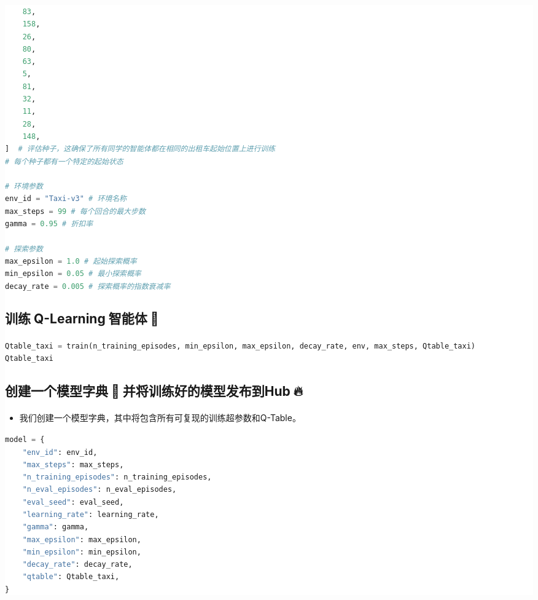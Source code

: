 ```python
    83,
    158,
    26,
    80,
    63,
    5,
    81,
    32,
    11,
    28,
    148,
]  # 评估种子，这确保了所有同学的智能体都在相同的出租车起始位置上进行训练
# 每个种子都有一个特定的起始状态

# 环境参数
env_id = "Taxi-v3" # 环境名称
max_steps = 99 # 每个回合的最大步数
gamma = 0.95 # 折扣率

# 探索参数
max_epsilon = 1.0 # 起始探索概率
min_epsilon = 0.05 # 最小探索概率
decay_rate = 0.005 # 探索概率的指数衰减率
```

## 训练 Q-Learning 智能体 🏃

```python
Qtable_taxi = train(n_training_episodes, min_epsilon, max_epsilon, decay_rate, env, max_steps, Qtable_taxi)
Qtable_taxi
```

## 创建一个模型字典 💾 并将训练好的模型发布到Hub 🔥

- 我们创建一个模型字典，其中将包含所有可复现的训练超参数和Q-Table。


```python
model = {
    "env_id": env_id,
    "max_steps": max_steps,
    "n_training_episodes": n_training_episodes,
    "n_eval_episodes": n_eval_episodes,
    "eval_seed": eval_seed,
    "learning_rate": learning_rate,
    "gamma": gamma,
    "max_epsilon": max_epsilon,
    "min_epsilon": min_epsilon,
    "decay_rate": decay_rate,
    "qtable": Qtable_taxi,
}
```
